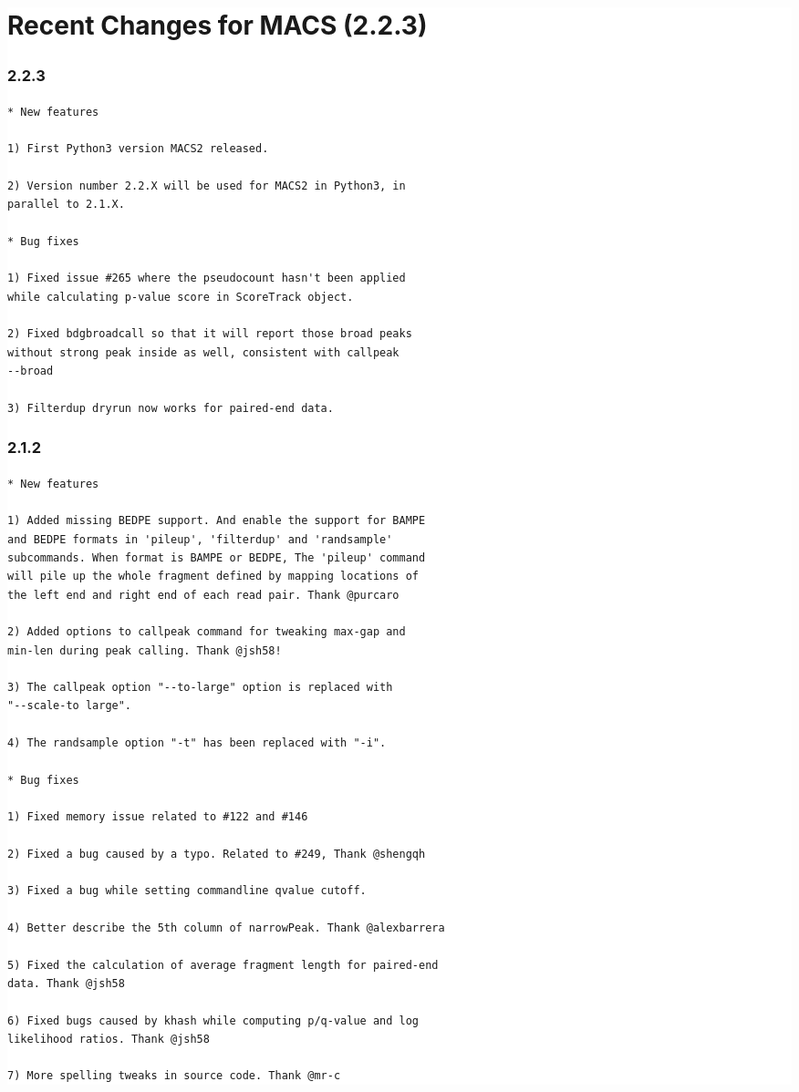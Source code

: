 # Recent Changes for MACS (2.2.3)

### 2.2.3

    * New features

    1) First Python3 version MACS2 released.

    2) Version number 2.2.X will be used for MACS2 in Python3, in
    parallel to 2.1.X.

    * Bug fixes

    1) Fixed issue #265 where the pseudocount hasn't been applied
    while calculating p-value score in ScoreTrack object.

    2) Fixed bdgbroadcall so that it will report those broad peaks
    without strong peak inside as well, consistent with callpeak
    --broad

    3) Filterdup dryrun now works for paired-end data.

### 2.1.2

	* New features

	1) Added missing BEDPE support. And enable the support for BAMPE
	and BEDPE formats in 'pileup', 'filterdup' and 'randsample'
	subcommands. When format is BAMPE or BEDPE, The 'pileup' command
	will pile up the whole fragment defined by mapping locations of
	the left end and right end of each read pair. Thank @purcaro

	2) Added options to callpeak command for tweaking max-gap and
	min-len during peak calling. Thank @jsh58!

	3) The callpeak option "--to-large" option is replaced with
	"--scale-to large".

	4) The randsample option "-t" has been replaced with "-i".

	* Bug fixes

	1) Fixed memory issue related to #122 and #146

	2) Fixed a bug caused by a typo. Related to #249, Thank @shengqh

	3) Fixed a bug while setting commandline qvalue cutoff.

	4) Better describe the 5th column of narrowPeak. Thank @alexbarrera

	5) Fixed the calculation of average fragment length for paired-end
	data. Thank @jsh58

	6) Fixed bugs caused by khash while computing p/q-value and log
	likelihood ratios. Thank @jsh58

    7) More spelling tweaks in source code. Thank @mr-c
	